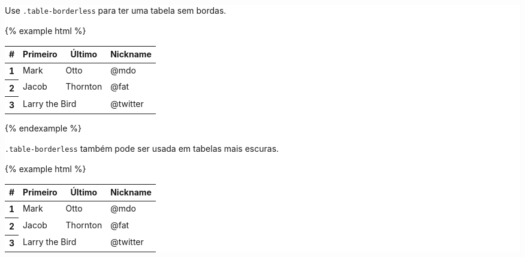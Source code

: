 Use `.table-borderless` para ter uma tabela sem bordas.

{% example html %}
<table class="table table-borderless">
  <thead>
    <tr>
      <th scope="col">#</th>
      <th scope="col">Primeiro</th>
      <th scope="col">Último</th>
      <th scope="col">Nickname</th>
    </tr>
  </thead>
  <tbody>
    <tr>
      <th scope="row">1</th>
      <td>Mark</td>
      <td>Otto</td>
      <td>@mdo</td>
    </tr>
    <tr>
      <th scope="row">2</th>
      <td>Jacob</td>
      <td>Thornton</td>
      <td>@fat</td>
    </tr>
    <tr>
      <th scope="row">3</th>
      <td colspan="2">Larry the Bird</td>
      <td>@twitter</td>
    </tr>
  </tbody>
</table>
{% endexample %}

`.table-borderless` também pode ser usada em tabelas mais escuras.

{% example html %}
<table class="table table-borderless table-dark">
  <thead>
    <tr>
      <th scope="col">#</th>
      <th scope="col">Primeiro</th>
      <th scope="col">Último</th>
      <th scope="col">Nickname</th>
    </tr>
  </thead>
  <tbody>
    <tr>
      <th scope="row">1</th>
      <td>Mark</td>
      <td>Otto</td>
      <td>@mdo</td>
    </tr>
    <tr>
      <th scope="row">2</th>
      <td>Jacob</td>
      <td>Thornton</td>
      <td>@fat</td>
    </tr>
    <tr>
      <th scope="row">3</th>
      <td colspan="2">Larry the Bird</td>
      <td>@twitter</td>
    </tr>
  </tbody>